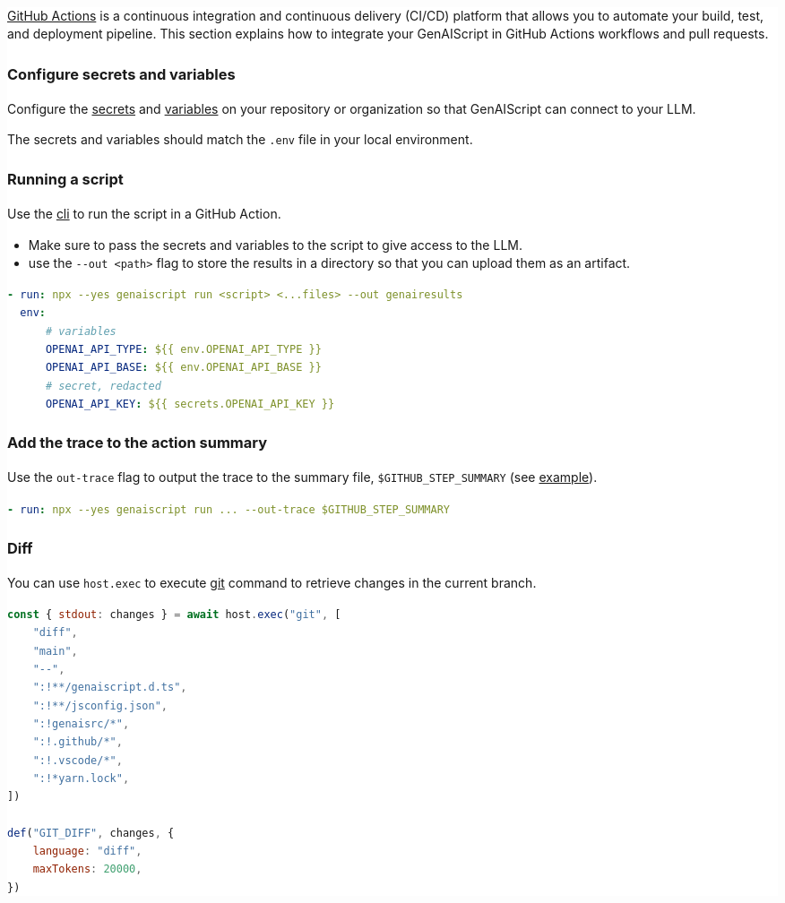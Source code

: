 [GitHub Actions](https://docs.github.com/en/actions) is a continuous integration and continuous delivery (CI/CD)
platform that allows you to automate your build, test, and deployment pipeline.
This section explains how to integrate your GenAIScript in GitHub Actions workflows and pull requests.

### Configure secrets and variables

Configure the [secrets](https://docs.github.com/en/actions/security-guides/using-secrets-in-github-actions)
and [variables](https://docs.github.com/en/actions/learn-github-actions/variables)
on your repository or organization so that GenAIScript can connect to your LLM.

The secrets and variables should match the `.env` file in your local environment.

### Running a script

Use the [cli](/genaiscript/reference/cli/run/) to run the script in a GitHub Action.

-   Make sure to pass the secrets and variables to the script to give access to the LLM.
-   use the `--out <path>` flag to store the results in a directory so that you can upload them as an artifact.

```yaml
- run: npx --yes genaiscript run <script> <...files> --out genairesults
  env:
      # variables
      OPENAI_API_TYPE: ${{ env.OPENAI_API_TYPE }}
      OPENAI_API_BASE: ${{ env.OPENAI_API_BASE }}
      # secret, redacted
      OPENAI_API_KEY: ${{ secrets.OPENAI_API_KEY }}
```

### Add the trace to the action summary

Use the `out-trace` flag to output the trace to the summary file, `$GITHUB_STEP_SUMMARY`
(see [example](https://github.com/microsoft/genaiscript/actions/runs/9370477073#summary-25797526178)).

```yaml "--out-trace $GITHUB_STEP_SUMMARY"
- run: npx --yes genaiscript run ... --out-trace $GITHUB_STEP_SUMMARY
```

### Diff

You can use `host.exec` to execute [git]() command to retrieve changes in the current branch.

```js
const { stdout: changes } = await host.exec("git", [
    "diff",
    "main",
    "--",
    ":!**/genaiscript.d.ts",
    ":!**/jsconfig.json",
    ":!genaisrc/*",
    ":!.github/*",
    ":!.vscode/*",
    ":!*yarn.lock",
])

def("GIT_DIFF", changes, {
    language: "diff",
    maxTokens: 20000,
})
```
